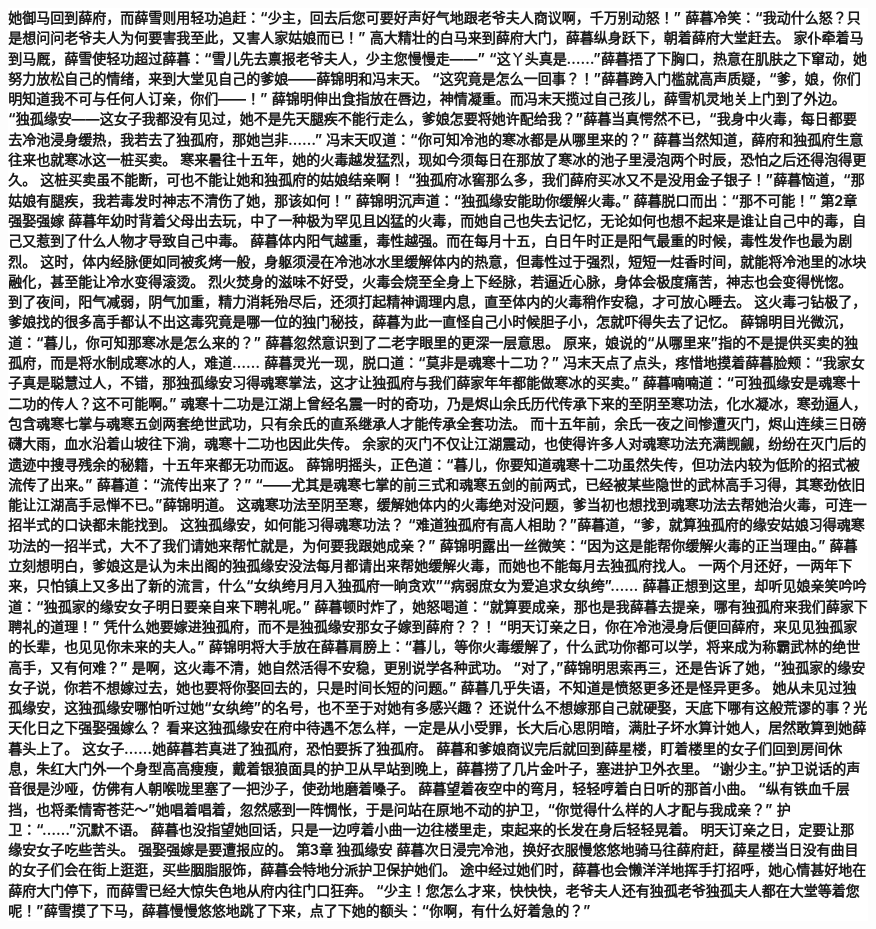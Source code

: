 **她御马回到薛府，而薛雪则用轻功追赶：“少主，回去后您可要好声好气地跟老爷夫人商议啊，千万别动怒！”**
**薛暮冷笑：“我动什么怒？只是想问问老爷夫人为何要害我至此，又害人家姑娘而已！”**
**高大精壮的白马来到薛府大门，薛暮纵身跃下，朝着薛府大堂赶去。**
**家仆牵着马到马厩，薛雪使轻功超过薛暮：“雪儿先去禀报老爷夫人，少主您慢慢走——”**
**“这丫头真是……”薛暮捂了下胸口，热意在肌肤之下窜动，她努力放松自己的情绪，来到大堂见自己的爹娘——薛锦明和冯末天。**
**“这究竟是怎么一回事？！”薛暮跨入门槛就高声质疑，“爹，娘，你们明知道我不可与任何人订亲，你们——！”**
**薛锦明伸出食指放在唇边，神情凝重。而冯末天揽过自己孩儿，薛雪机灵地关上门到了外边。**
**“独孤缘安——这女子我都没有见过，她不是先天腿疾不能行走么，爹娘怎要将她许配给我？”薛暮当真愕然不已，“我身中火毒，每日都要去冷池浸身缓热，我若去了独孤府，那她岂非……”**
**冯末天叹道：“你可知冷池的寒冰都是从哪里来的？”**
**薛暮当然知道，薛府和独孤府生意往来也就寒冰这一桩买卖。**
**寒来暑往十五年，她的火毒越发猛烈，现如今须每日在那放了寒冰的池子里浸泡两个时辰，恐怕之后还得泡得更久。**
**这桩买卖虽不能断，可也不能让她和独孤府的姑娘结亲啊！**
**“独孤府冰窖那么多，我们薛府买冰又不是没用金子银子！”薛暮恼道，“那姑娘有腿疾，我若毒发时神志不清伤了她，那该如何！”**
**薛锦明沉声道：“独孤缘安能助你缓解火毒。”**
**薛暮脱口而出：“那不可能！”**
**第2章 强娶强嫁**
**薛暮年幼时背着父母出去玩，中了一种极为罕见且凶猛的火毒，而她自己也失去记忆，无论如何也想不起来是谁让自己中的毒，自己又惹到了什么人物才导致自己中毒。**
**薛暮体内阳气越重，毒性越强。而在每月十五，白日午时正是阳气最重的时候，毒性发作也最为剧烈。**
**这时，体内经脉便如同被炙烤一般，身躯须浸在冷池冰水里缓解体内的热意，但毒性过于强烈，短短一炷香时间，就能将冷池里的冰块融化，甚至能让冷水变得滚烫。**
**烈火焚身的滋味不好受，火毒会烧至全身上下经脉，若逼近心脉，身体会极度痛苦，神志也会变得恍惚。**
**到了夜间，阳气减弱，阴气加重，精力消耗殆尽后，还须打起精神调理内息，直至体内的火毒稍作安稳，才可放心睡去。**
**这火毒刁钻极了，爹娘找的很多高手都认不出这毒究竟是哪一位的独门秘技，薛暮为此一直怪自己小时候胆子小，怎就吓得失去了记忆。**
**薛锦明目光微沉，道：“暮儿，你可知那寒冰是怎么来的？”**
**薛暮忽然意识到了二老字眼里的更深一层意思。**
**原来，娘说的“从哪里来”指的不是提供买卖的独孤府，而是将水制成寒冰的人，难道……**
**薛暮灵光一现，脱口道：“莫非是魂寒十二功？”**
**冯末天点了点头，疼惜地摸着薛暮脸颊：“我家女子真是聪慧过人，不错，那独孤缘安习得魂寒掌法，这才让独孤府与我们薛家年年都能做寒冰的买卖。”**
**薛暮喃喃道：“可独孤缘安是魂寒十二功的传人？这不可能啊。”**
**魂寒十二功是江湖上曾经名震一时的奇功，乃是烬山余氏历代传承下来的至阴至寒功法，化水凝冰，寒劲逼人，包含魂寒七掌与魂寒五剑两套绝世武功，只有余氏的直系继承人才能传承全套功法。**
**而十五年前，余氏一夜之间惨遭灭门，烬山连续三日磅礴大雨，血水沿着山坡往下淌，魂寒十二功也因此失传。**
**余家的灭门不仅让江湖震动，也使得许多人对魂寒功法充满觊觎，纷纷在灭门后的遗迹中搜寻残余的秘籍，十五年来都无功而返。**
**薛锦明摇头，正色道：“暮儿，你要知道魂寒十二功虽然失传，但功法内较为低阶的招式被流传了出来。”**
**薛暮道：“流传出来了？”**
**“——尤其是魂寒七掌的前三式和魂寒五剑的前两式，已经被某些隐世的武林高手习得，其寒劲依旧能让江湖高手忌惮不已。”薛锦明道。**
**这魂寒功法至阴至寒，缓解她体内的火毒绝对没问题，爹当初也想找到魂寒功法去帮她治火毒，可连一招半式的口诀都未能找到。**
**这独孤缘安，如何能习得魂寒功法？**
**“难道独孤府有高人相助？”薛暮道，“爹，就算独孤府的缘安姑娘习得魂寒功法的一招半式，大不了我们请她来帮忙就是，为何要我跟她成亲？”**
**薛锦明露出一丝微笑：“因为这是能帮你缓解火毒的正当理由。”**
**薛暮立刻想明白，爹娘这是认为未出阁的独孤缘安没法每月都请出来帮她缓解火毒，而她也不能每月去独孤府找人。**
**一两个月还好，一两年下来，只怕镇上又多出了新的流言，什么“女纨绔月月入独孤府一晌贪欢”“病弱庶女为爱追求女纨绔”……**
**薛暮正想到这里，却听见娘亲笑吟吟道：“独孤家的缘安女子明日要亲自来下聘礼呢。”**
**薛暮顿时炸了，她怒喝道：“就算要成亲，那也是我薛暮去提亲，哪有独孤府来我们薛家下聘礼的道理！”**
**凭什么她要嫁进独孤府，而不是独孤缘安那女子嫁到薛府？？！**
**“明天订亲之日，你在冷池浸身后便回薛府，来见见独孤家的长辈，也见见你未来的夫人。”**
**薛锦明将大手放在薛暮肩膀上：“暮儿，等你火毒缓解了，什么武功你都可以学，将来成为称霸武林的绝世高手，又有何难？”**
**是啊，这火毒不清，她自然活得不安稳，更别说学各种武功。**
**“对了，”薛锦明思索再三，还是告诉了她，“独孤家的缘安女子说，你若不想嫁过去，她也要将你娶回去的，只是时间长短的问题。”**
**薛暮几乎失语，不知道是愤怒更多还是怪异更多。**
**她从未见过独孤缘安，这独孤缘安哪怕听过她“女纨绔”的名号，也不至于对她有多感兴趣？**
**还说什么不想嫁那自己就硬娶，天底下哪有这般荒谬的事？光天化日之下强娶强嫁么？**
**看来这独孤缘安在府中待遇不怎么样，一定是从小受罪，长大后心思阴暗，满肚子坏水算计她人，居然敢算到她薛暮头上了。**
**这女子……她薛暮若真进了独孤府，恐怕要拆了独孤府。**
**薛暮和爹娘商议完后就回到薛星楼，盯着楼里的女子们回到房间休息，朱红大门外一个身型高高瘦瘦，戴着银狼面具的护卫从早站到晚上，薛暮捞了几片金叶子，塞进护卫外衣里。**
**“谢少主。”护卫说话的声音很是沙哑，仿佛有人朝喉咙里塞了一把沙子，使劲地磨着嗓子。**
**薛暮望着夜空中的弯月，轻轻哼着白日听的那首小曲。**
**“纵有铁血千层挡，也将柔情寄苍茫～”她唱着唱着，忽然感到一阵惆怅，于是问站在原地不动的护卫，“你觉得什么样的人才配与我成亲？”**
**护卫：“……”沉默不语。**
**薛暮也没指望她回话，只是一边哼着小曲一边往楼里走，束起来的长发在身后轻轻晃着。**
**明天订亲之日，定要让那缘安女子吃些苦头。**
**强娶强嫁是要遭报应的。**
**第3章 独孤缘安**
**薛暮次日浸完冷池，换好衣服慢悠悠地骑马往薛府赶，薛星楼当日没有曲目的女子们会在街上逛逛，买些胭脂服饰，薛暮会特地分派护卫保护她们。**
**途中经过她们时，薛暮也会懒洋洋地挥手打招呼，她心情甚好地在薛府大门停下，而薛雪已经大惊失色地从府内往门口狂奔。**
**“少主！您怎么才来，快快快，老爷夫人还有独孤老爷独孤夫人都在大堂等着您呢！”薛雪摸了下马，薛暮慢慢悠悠地跳了下来，点了下她的额头：“你啊，有什么好着急的？”**